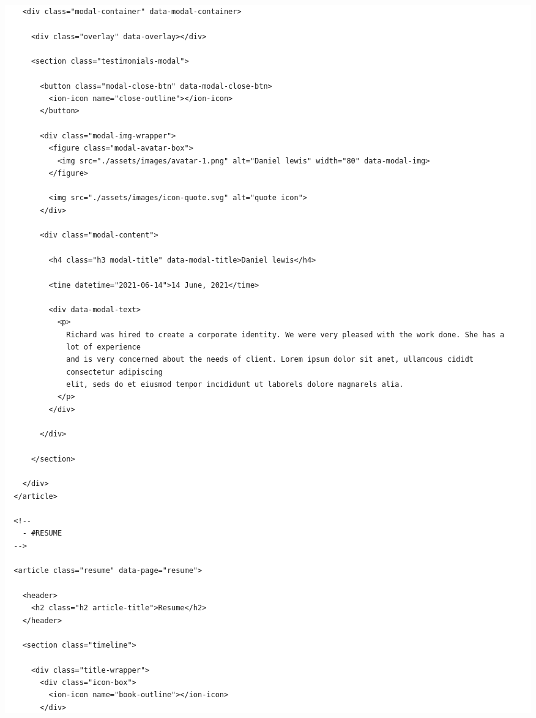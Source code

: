 
        <div class="modal-container" data-modal-container>

          <div class="overlay" data-overlay></div>

          <section class="testimonials-modal">

            <button class="modal-close-btn" data-modal-close-btn>
              <ion-icon name="close-outline"></ion-icon>
            </button>

            <div class="modal-img-wrapper">
              <figure class="modal-avatar-box">
                <img src="./assets/images/avatar-1.png" alt="Daniel lewis" width="80" data-modal-img>
              </figure>

              <img src="./assets/images/icon-quote.svg" alt="quote icon">
            </div>

            <div class="modal-content">

              <h4 class="h3 modal-title" data-modal-title>Daniel lewis</h4>

              <time datetime="2021-06-14">14 June, 2021</time>

              <div data-modal-text>
                <p>
                  Richard was hired to create a corporate identity. We were very pleased with the work done. She has a
                  lot of experience
                  and is very concerned about the needs of client. Lorem ipsum dolor sit amet, ullamcous cididt
                  consectetur adipiscing
                  elit, seds do et eiusmod tempor incididunt ut laborels dolore magnarels alia.
                </p>
              </div>

            </div>

          </section>

        </div>
      </article>

      <!--
        - #RESUME
      -->

      <article class="resume" data-page="resume">

        <header>
          <h2 class="h2 article-title">Resume</h2>
        </header>

        <section class="timeline">

          <div class="title-wrapper">
            <div class="icon-box">
              <ion-icon name="book-outline"></ion-icon>
            </div>
